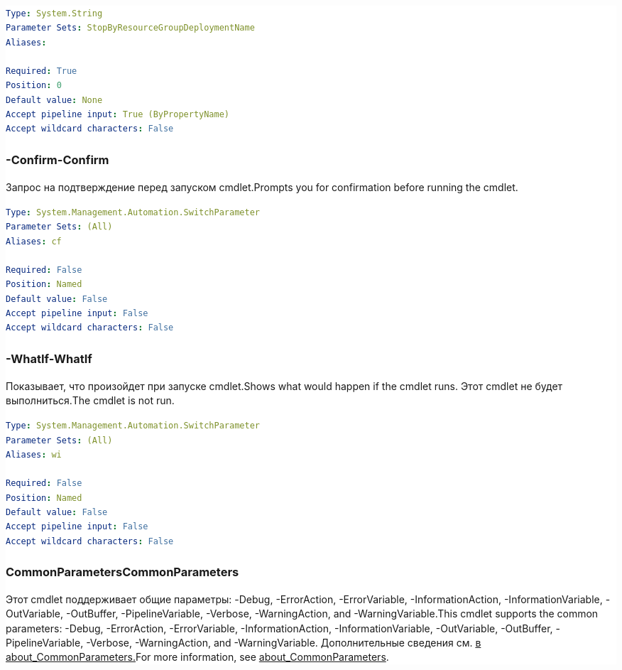 ```yaml
Type: System.String
Parameter Sets: StopByResourceGroupDeploymentName
Aliases:

Required: True
Position: 0
Default value: None
Accept pipeline input: True (ByPropertyName)
Accept wildcard characters: False
```

### <span data-ttu-id="502a4-135">-Confirm</span><span class="sxs-lookup"><span data-stu-id="502a4-135">-Confirm</span></span>
<span data-ttu-id="502a4-136">Запрос на подтверждение перед запуском cmdlet.</span><span class="sxs-lookup"><span data-stu-id="502a4-136">Prompts you for confirmation before running the cmdlet.</span></span>

```yaml
Type: System.Management.Automation.SwitchParameter
Parameter Sets: (All)
Aliases: cf

Required: False
Position: Named
Default value: False
Accept pipeline input: False
Accept wildcard characters: False
```

### <span data-ttu-id="502a4-137">-WhatIf</span><span class="sxs-lookup"><span data-stu-id="502a4-137">-WhatIf</span></span>
<span data-ttu-id="502a4-138">Показывает, что произойдет при запуске cmdlet.</span><span class="sxs-lookup"><span data-stu-id="502a4-138">Shows what would happen if the cmdlet runs.</span></span>
<span data-ttu-id="502a4-139">Этот cmdlet не будет выполниться.</span><span class="sxs-lookup"><span data-stu-id="502a4-139">The cmdlet is not run.</span></span>

```yaml
Type: System.Management.Automation.SwitchParameter
Parameter Sets: (All)
Aliases: wi

Required: False
Position: Named
Default value: False
Accept pipeline input: False
Accept wildcard characters: False
```

### <span data-ttu-id="502a4-140">CommonParameters</span><span class="sxs-lookup"><span data-stu-id="502a4-140">CommonParameters</span></span>
<span data-ttu-id="502a4-141">Этот cmdlet поддерживает общие параметры: -Debug, -ErrorAction, -ErrorVariable, -InformationAction, -InformationVariable, -OutVariable, -OutBuffer, -PipelineVariable, -Verbose, -WarningAction, and -WarningVariable.</span><span class="sxs-lookup"><span data-stu-id="502a4-141">This cmdlet supports the common parameters: -Debug, -ErrorAction, -ErrorVariable, -InformationAction, -InformationVariable, -OutVariable, -OutBuffer, -PipelineVariable, -Verbose, -WarningAction, and -WarningVariable.</span></span> <span data-ttu-id="502a4-142">Дополнительные сведения см. [в about_CommonParameters.](http://go.microsoft.com/fwlink/?LinkID=113216)</span><span class="sxs-lookup"><span data-stu-id="502a4-142">For more information, see [about_CommonParameters](http://go.microsoft.com/fwlink/?LinkID=113216).</span></span>

